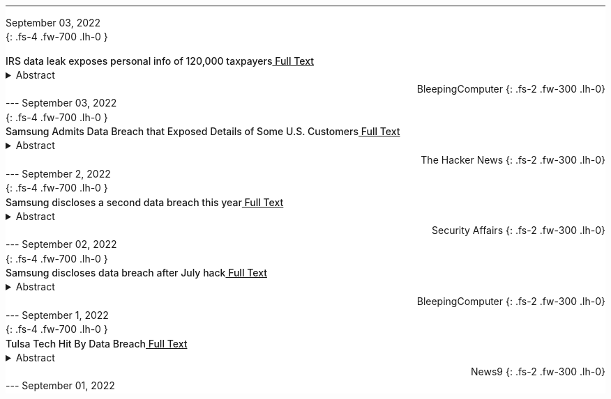 
---
September 03, 2022 <br>
{: .fs-4 .fw-700 .lh-0  }
<p style="font-weight:500; margin:0px" markdown="1">
IRS data leak exposes personal info of 120,000 taxpayers<a href="https://www.bleepingcomputer.com/news/security/irs-data-leak-exposes-personal-info-of-120-000-taxpayers/"> Full Text</a>
</p>
<details><summary>Abstract</summary></details>
<div style="text-align: right" markdown="1">
BleepingComputer
{: .fs-2 .fw-300 .lh-0}
</div>
---
September 03, 2022 <br>
{: .fs-4 .fw-700 .lh-0  }
<p style="font-weight:500; margin:0px" markdown="1">
Samsung Admits Data Breach that Exposed Details of Some U.S. Customers<a href="https://thehackernews.com/2022/09/samsung-admits-data-breach-that-exposed.html"> Full Text</a>
</p>
<details><summary>Abstract</summary></details>
<div style="text-align: right" markdown="1">
The Hacker News
{: .fs-2 .fw-300 .lh-0}
</div>
---
September 2, 2022 <br>
{: .fs-4 .fw-700 .lh-0  }
<p style="font-weight:500; margin:0px" markdown="1">
Samsung discloses a second data breach this year<a href="https://securityaffairs.co/wordpress/135241/data-breach/samsung-second-data-breach-2022.html"> Full Text</a>
</p>
<details><summary>Abstract</summary></details>
<div style="text-align: right" markdown="1">
Security Affairs
{: .fs-2 .fw-300 .lh-0}
</div>
---
September 02, 2022 <br>
{: .fs-4 .fw-700 .lh-0  }
<p style="font-weight:500; margin:0px" markdown="1">
Samsung discloses data breach after July hack<a href="https://www.bleepingcomputer.com/news/security/samsung-discloses-data-breach-after-july-hack/"> Full Text</a>
</p>
<details><summary>Abstract</summary></details>
<div style="text-align: right" markdown="1">
BleepingComputer
{: .fs-2 .fw-300 .lh-0}
</div>
---
September 1, 2022 <br>
{: .fs-4 .fw-700 .lh-0  }
<p style="font-weight:500; margin:0px" markdown="1">
Tulsa Tech Hit By Data Breach<a href="https://www.news9.com/story/63108358ff2538070b06b321/tulsa-tech-hit-by-data-breach-?&amp;web_view=true"> Full Text</a>
</p>
<details><summary>Abstract</summary></details>
<div style="text-align: right" markdown="1">
News9
{: .fs-2 .fw-300 .lh-0}
</div>
---
September 01, 2022 <br>